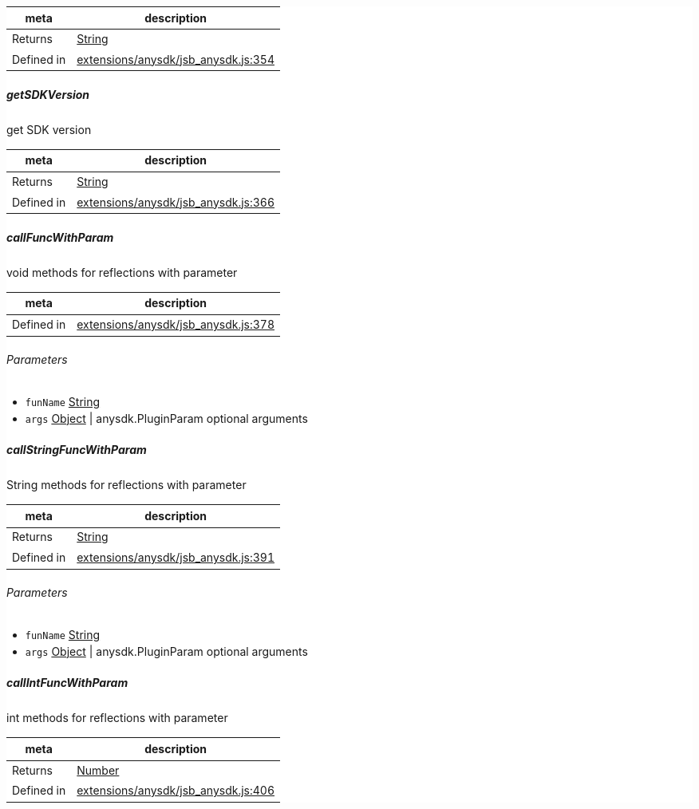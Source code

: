 | meta | description |
|------|-------------|
| Returns | <a href="https://developer.mozilla.org/en/JavaScript/Reference/Global_Objects/String" class="crosslink external" target="_blank">String</a> 
| Defined in | [extensions/anysdk/jsb_anysdk.js:354](https://github.com/cocos-creator/engine/blob/b4415d3f111db35eb92e588d63bcb560003ea469/extensions/anysdk/jsb_anysdk.js#L354) |



##### getSDKVersion

get SDK version

| meta | description |
|------|-------------|
| Returns | <a href="https://developer.mozilla.org/en/JavaScript/Reference/Global_Objects/String" class="crosslink external" target="_blank">String</a> 
| Defined in | [extensions/anysdk/jsb_anysdk.js:366](https://github.com/cocos-creator/engine/blob/b4415d3f111db35eb92e588d63bcb560003ea469/extensions/anysdk/jsb_anysdk.js#L366) |



##### callFuncWithParam

void methods for reflections with parameter

| meta | description |
|------|-------------|
| Defined in | [extensions/anysdk/jsb_anysdk.js:378](https://github.com/cocos-creator/engine/blob/b4415d3f111db35eb92e588d63bcb560003ea469/extensions/anysdk/jsb_anysdk.js#L378) |

###### Parameters
- `funName` <a href="https://developer.mozilla.org/en/JavaScript/Reference/Global_Objects/String" class="crosslink external" target="_blank">String</a> 
- `args` <a href="https://developer.mozilla.org/en/JavaScript/Reference/Global_Objects/Object" class="crosslink external" target="_blank">Object</a> &#124; anysdk.PluginParam optional arguments


##### callStringFuncWithParam

String methods for reflections with parameter

| meta | description |
|------|-------------|
| Returns | <a href="https://developer.mozilla.org/en/JavaScript/Reference/Global_Objects/String" class="crosslink external" target="_blank">String</a> 
| Defined in | [extensions/anysdk/jsb_anysdk.js:391](https://github.com/cocos-creator/engine/blob/b4415d3f111db35eb92e588d63bcb560003ea469/extensions/anysdk/jsb_anysdk.js#L391) |

###### Parameters
- `funName` <a href="https://developer.mozilla.org/en/JavaScript/Reference/Global_Objects/String" class="crosslink external" target="_blank">String</a> 
- `args` <a href="https://developer.mozilla.org/en/JavaScript/Reference/Global_Objects/Object" class="crosslink external" target="_blank">Object</a> &#124; anysdk.PluginParam optional arguments


##### callIntFuncWithParam

int methods for reflections with parameter

| meta | description |
|------|-------------|
| Returns | <a href="https://developer.mozilla.org/en/JavaScript/Reference/Global_Objects/Number" class="crosslink external" target="_blank">Number</a> 
| Defined in | [extensions/anysdk/jsb_anysdk.js:406](https://github.com/cocos-creator/engine/blob/b4415d3f111db35eb92e588d63bcb560003ea469/extensions/anysdk/jsb_anysdk.js#L406) |
